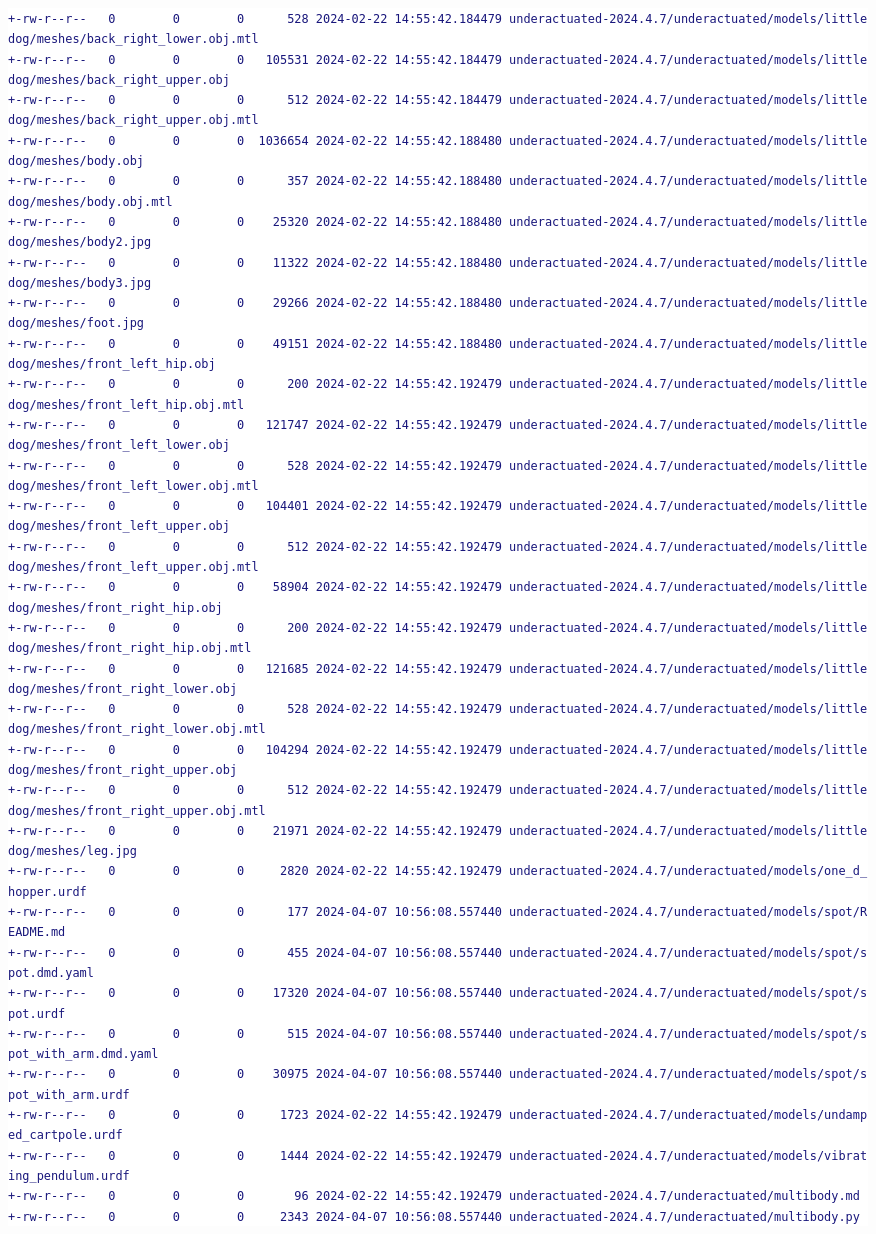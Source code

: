 ```diff
+-rw-r--r--   0        0        0      528 2024-02-22 14:55:42.184479 underactuated-2024.4.7/underactuated/models/littledog/meshes/back_right_lower.obj.mtl
+-rw-r--r--   0        0        0   105531 2024-02-22 14:55:42.184479 underactuated-2024.4.7/underactuated/models/littledog/meshes/back_right_upper.obj
+-rw-r--r--   0        0        0      512 2024-02-22 14:55:42.184479 underactuated-2024.4.7/underactuated/models/littledog/meshes/back_right_upper.obj.mtl
+-rw-r--r--   0        0        0  1036654 2024-02-22 14:55:42.188480 underactuated-2024.4.7/underactuated/models/littledog/meshes/body.obj
+-rw-r--r--   0        0        0      357 2024-02-22 14:55:42.188480 underactuated-2024.4.7/underactuated/models/littledog/meshes/body.obj.mtl
+-rw-r--r--   0        0        0    25320 2024-02-22 14:55:42.188480 underactuated-2024.4.7/underactuated/models/littledog/meshes/body2.jpg
+-rw-r--r--   0        0        0    11322 2024-02-22 14:55:42.188480 underactuated-2024.4.7/underactuated/models/littledog/meshes/body3.jpg
+-rw-r--r--   0        0        0    29266 2024-02-22 14:55:42.188480 underactuated-2024.4.7/underactuated/models/littledog/meshes/foot.jpg
+-rw-r--r--   0        0        0    49151 2024-02-22 14:55:42.188480 underactuated-2024.4.7/underactuated/models/littledog/meshes/front_left_hip.obj
+-rw-r--r--   0        0        0      200 2024-02-22 14:55:42.192479 underactuated-2024.4.7/underactuated/models/littledog/meshes/front_left_hip.obj.mtl
+-rw-r--r--   0        0        0   121747 2024-02-22 14:55:42.192479 underactuated-2024.4.7/underactuated/models/littledog/meshes/front_left_lower.obj
+-rw-r--r--   0        0        0      528 2024-02-22 14:55:42.192479 underactuated-2024.4.7/underactuated/models/littledog/meshes/front_left_lower.obj.mtl
+-rw-r--r--   0        0        0   104401 2024-02-22 14:55:42.192479 underactuated-2024.4.7/underactuated/models/littledog/meshes/front_left_upper.obj
+-rw-r--r--   0        0        0      512 2024-02-22 14:55:42.192479 underactuated-2024.4.7/underactuated/models/littledog/meshes/front_left_upper.obj.mtl
+-rw-r--r--   0        0        0    58904 2024-02-22 14:55:42.192479 underactuated-2024.4.7/underactuated/models/littledog/meshes/front_right_hip.obj
+-rw-r--r--   0        0        0      200 2024-02-22 14:55:42.192479 underactuated-2024.4.7/underactuated/models/littledog/meshes/front_right_hip.obj.mtl
+-rw-r--r--   0        0        0   121685 2024-02-22 14:55:42.192479 underactuated-2024.4.7/underactuated/models/littledog/meshes/front_right_lower.obj
+-rw-r--r--   0        0        0      528 2024-02-22 14:55:42.192479 underactuated-2024.4.7/underactuated/models/littledog/meshes/front_right_lower.obj.mtl
+-rw-r--r--   0        0        0   104294 2024-02-22 14:55:42.192479 underactuated-2024.4.7/underactuated/models/littledog/meshes/front_right_upper.obj
+-rw-r--r--   0        0        0      512 2024-02-22 14:55:42.192479 underactuated-2024.4.7/underactuated/models/littledog/meshes/front_right_upper.obj.mtl
+-rw-r--r--   0        0        0    21971 2024-02-22 14:55:42.192479 underactuated-2024.4.7/underactuated/models/littledog/meshes/leg.jpg
+-rw-r--r--   0        0        0     2820 2024-02-22 14:55:42.192479 underactuated-2024.4.7/underactuated/models/one_d_hopper.urdf
+-rw-r--r--   0        0        0      177 2024-04-07 10:56:08.557440 underactuated-2024.4.7/underactuated/models/spot/README.md
+-rw-r--r--   0        0        0      455 2024-04-07 10:56:08.557440 underactuated-2024.4.7/underactuated/models/spot/spot.dmd.yaml
+-rw-r--r--   0        0        0    17320 2024-04-07 10:56:08.557440 underactuated-2024.4.7/underactuated/models/spot/spot.urdf
+-rw-r--r--   0        0        0      515 2024-04-07 10:56:08.557440 underactuated-2024.4.7/underactuated/models/spot/spot_with_arm.dmd.yaml
+-rw-r--r--   0        0        0    30975 2024-04-07 10:56:08.557440 underactuated-2024.4.7/underactuated/models/spot/spot_with_arm.urdf
+-rw-r--r--   0        0        0     1723 2024-02-22 14:55:42.192479 underactuated-2024.4.7/underactuated/models/undamped_cartpole.urdf
+-rw-r--r--   0        0        0     1444 2024-02-22 14:55:42.192479 underactuated-2024.4.7/underactuated/models/vibrating_pendulum.urdf
+-rw-r--r--   0        0        0       96 2024-02-22 14:55:42.192479 underactuated-2024.4.7/underactuated/multibody.md
+-rw-r--r--   0        0        0     2343 2024-04-07 10:56:08.557440 underactuated-2024.4.7/underactuated/multibody.py
```